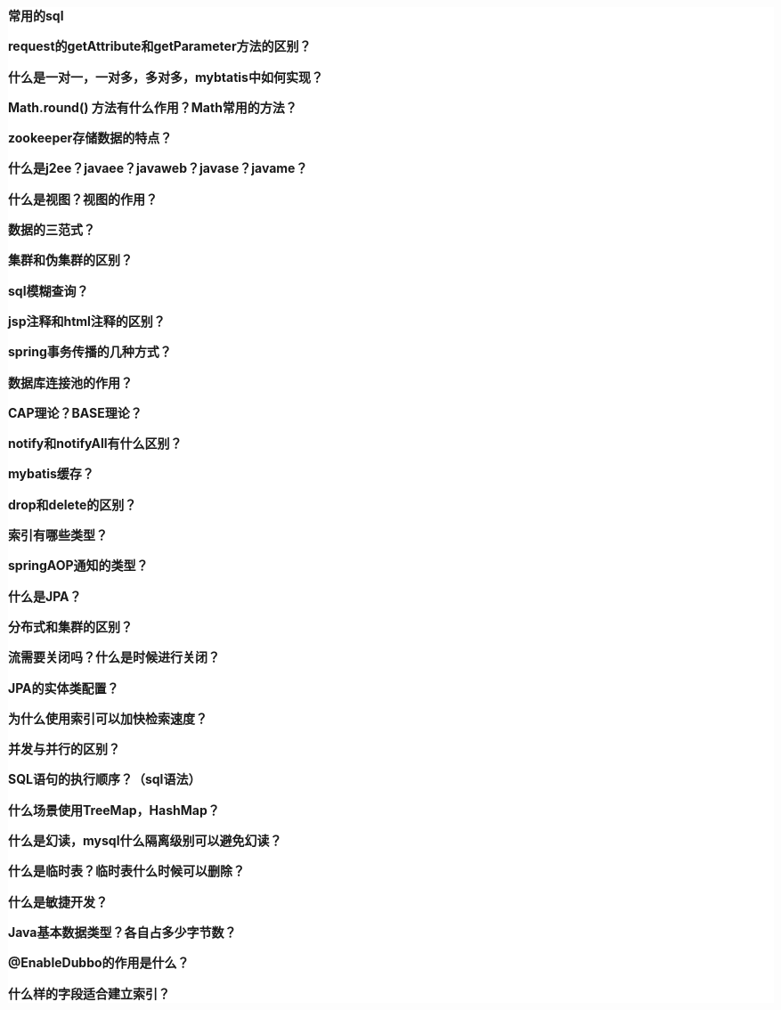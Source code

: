 **常用的sql**

**request的getAttribute和getParameter方法的区别？**

**什么是一对一，一对多，多对多，mybtatis中如何实现？**

**Math.round() 方法有什么作用？Math常用的方法？**

**zookeeper存储数据的特点？**

**什么是j2ee？javaee？javaweb？javase？javame？**

**什么是视图？视图的作用？**

**数据的三范式？**

**集群和伪集群的区别？**

**sql模糊查询？**

**jsp注释和html注释的区别？**

**spring事务传播的几种方式？**

**数据库连接池的作用？**

**CAP理论？BASE理论？**

**notify和notifyAll有什么区别？**

**mybatis缓存？**

**drop和delete的区别？**

**索引有哪些类型？**

**springAOP通知的类型？**

**什么是JPA？**

**分布式和集群的区别？**

**流需要关闭吗？什么是时候进行关闭？**

**JPA的实体类配置？**

**为什么使用索引可以加快检索速度？**

**并发与并行的区别？**

**SQL语句的执行顺序？（sql语法）**

**什么场景使用TreeMap，HashMap？**

**什么是幻读，mysql什么隔离级别可以避免幻读？**

**什么是临时表？临时表什么时候可以删除？**

**什么是敏捷开发？**

**Java基本数据类型？各自占多少字节数？**

**@EnableDubbo的作用是什么？**

**什么样的字段适合建立索引？**
